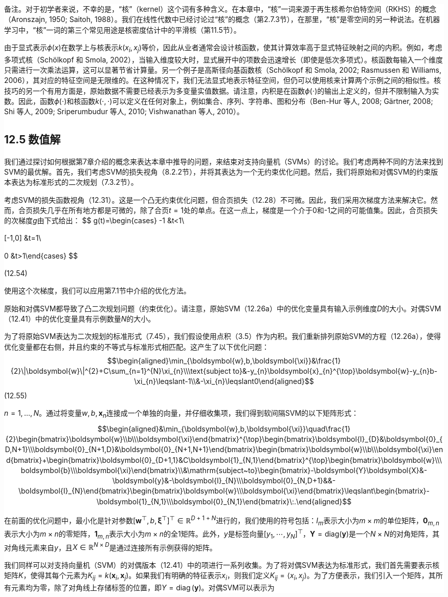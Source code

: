 备注。对于初学者来说，不幸的是，“核”（kernel）这个词有多种含义。在本章中，“核”一词来源于再生核希尔伯特空间（RKHS）的概念（Aronszajn, 1950; Saitoh, 1988）。我们在线性代数中已经讨论过“核”的概念（第2.7.3节），在那里，“核”是零空间的另一种说法。在机器学习中，“核”一词的第三个常见用途是核密度估计中的平滑核（第11.5节）。

由于显式表示$\phi(x)$在数学上与核表示$k(x_i,x_j)$等价，因此从业者通常会设计核函数，使其计算效率高于显式特征映射之间的内积。例如，考虑多项式核（Schölkopf 和 Smola, 2002），当输入维度较大时，显式展开中的项数会迅速增长（即使是低次多项式）。核函数每输入一个维度只需进行一次乘法运算，这可以显著节省计算量。另一个例子是高斯径向基函数核（Schölkopf 和 Smola, 2002; Rasmussen 和 Williams, 2006），其对应的特征空间是无限维的。在这种情况下，我们无法显式地表示特征空间，但仍可以使用核来计算两个示例之间的相似性。核技巧的另一个有用方面是，原始数据不需要已经表示为多变量实值数据。请注意，内积是在函数$\phi(\cdot)$的输出上定义的，但并不限制输入为实数。因此，函数$\phi(\cdot)$和核函数$k(\cdot,\cdot)$可以定义在任何对象上，例如集合、序列、字符串、图和分布（Ben-Hur 等人, 2008; Gärtner, 2008; Shi 等人, 2009; Sriperumbudur 等人, 2010; Vishwanathan 等人, 2010）。

## 12.5 数值解

我们通过探讨如何根据第7章介绍的概念来表达本章中推导的问题，来结束对支持向量机（SVMs）的讨论。我们考虑两种不同的方法来找到SVM的最优解。首先，我们考虑SVM的损失视角（8.2.2节），并将其表达为一个无约束优化问题。然后，我们将原始和对偶SVM的约束版本表达为标准形式的二次规划（7.3.2节）。

考虑SVM的损失函数视角（12.31）。这是一个凸无约束优化问题，但合页损失（12.28）不可微。因此，我们采用次梯度方法来解决它。然而，合页损失几乎在所有地方都是可微的，除了合页$t=1$处的单点。在这一点上，梯度是一个介于0和-1之间的可能值集。因此，合页损失的次梯度$g$由下式给出：
$$
g(t)=\begin{cases}
-1 &t<1\\ 

[-1,0] &t=1\\

0 &t>1\end{cases}
$$

(12.54)

使用这个次梯度，我们可以应用第7.1节中介绍的优化方法。

原始和对偶SVM都导致了凸二次规划问题（约束优化）。请注意，原始SVM（12.26a）中的优化变量具有输入示例维度$D$的大小。对偶SVM（12.41）中的优化变量具有示例数量$N$的大小。

为了将原始SVM表达为二次规划的标准形式（7.45），我们假设使用点积（3.5）作为内积。我们重新排列原始SVM的方程（12.26a），使得优化变量都在右侧，并且约束的不等式与标准形式相匹配。这产生了以下优化问题：
$$\begin{aligned}\min_{\boldsymbol{w},b,\boldsymbol{\xi}}&\frac{1}{2}\|\boldsymbol{w}\|^{2}+C\sum_{n=1}^{N}\xi_{n}\\\text{subject to}&-y_{n}\boldsymbol{x}_{n}^{\top}\boldsymbol{w}-y_{n}b-\xi_{n}\leqslant-1\\&-\xi_{n}\leqslant0\end{aligned}$$
(12.55)

$n=1,\ldots,N$。通过将变量$w,b,\boldsymbol{x}_n$连接成一个单独的向量，并仔细收集项，我们得到软间隔SVM的以下矩阵形式：
$$\begin{aligned}&\min_{\boldsymbol{w},b,\boldsymbol{\xi}}\quad\frac{1}{2}\begin{bmatrix}\boldsymbol{w}\\b\\\boldsymbol{\xi}\end{bmatrix}^{\top}\begin{bmatrix}\boldsymbol{I}_{D}&\boldsymbol{0}_{D,N+1}\\\boldsymbol{0}_{N+1,D}&\boldsymbol{0}_{N+1,N+1}\end{bmatrix}\begin{bmatrix}\boldsymbol{w}\\b\\\boldsymbol{\xi}\end{bmatrix}+\begin{bmatrix}\boldsymbol{0}_{D+1,1}&C\boldsymbol{1}_{N,1}\end{bmatrix}^{\top}\begin{bmatrix}\boldsymbol{w}\\\boldsymbol{b}\\\boldsymbol{\xi}\end{bmatrix}\\&\mathrm{subject~to}\begin{bmatrix}-\boldsymbol{Y}\boldsymbol{X}&-\boldsymbol{y}&-\boldsymbol{I}_{N}\\\boldsymbol{0}_{N,D+1}&&-\boldsymbol{I}_{N}\end{bmatrix}\begin{bmatrix}\boldsymbol{w}\\\boldsymbol{\xi}\end{bmatrix}\leqslant\begin{bmatrix}-\boldsymbol{1}_{N,1}\\\boldsymbol{0}_{N,1}\end{bmatrix}\:.\end{aligned}$$

在前面的优化问题中，最小化是针对参数$[\boldsymbol w^{\top},b,\boldsymbol{\xi}^{\top}]^{\top}\in\mathbb{R}^{D+1+N}$进行的，我们使用的符号包括：$I_m$表示大小为$m\times m$的单位矩阵，$\mathbf{0}_{m,n}$表示大小为$m\times n$的零矩阵，$\mathbf{1}_{m,n}$表示大小为$m\times n$的全1矩阵。此外，$y$是标签向量$[y_1,\cdots,y_N]^\top$，$\boldsymbol{Y}=\text{diag}(\boldsymbol y)$是一个$N\times N$的对角矩阵，其对角线元素来自$y$，且$X\in\mathbb{R}^{N\times D}$是通过连接所有示例获得的矩阵。

我们同样可以对支持向量机（SVM）的对偶版本（12.41）中的项进行一系列收集。为了将对偶SVM表达为标准形式，我们首先需要表示核矩阵$K$，使得其每个元素为$K_{ij} = k(\boldsymbol{x}_i,\boldsymbol{x}_j)$。如果我们有明确的特征表示$x_i$，则我们定义$K_{ij} = \langle x_i,x_j \rangle$。为了方便表示，我们引入一个矩阵，其所有元素均为零，除了对角线上存储标签的位置，即$Y = \operatorname{diag}(\boldsymbol{y})$。对偶SVM可以表示为
